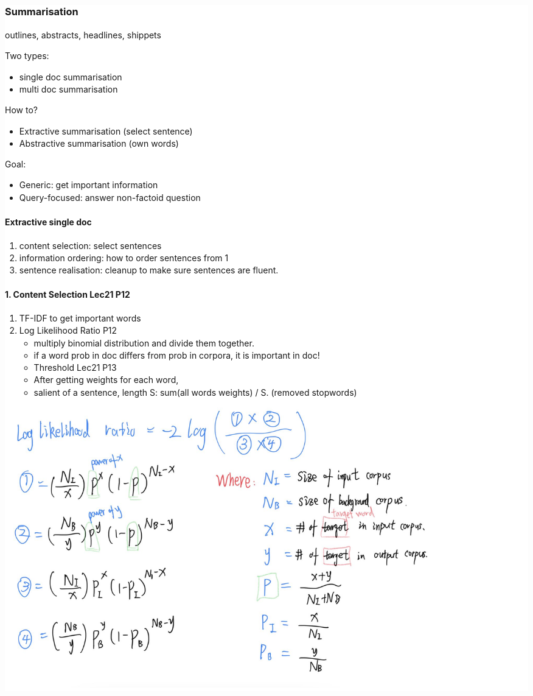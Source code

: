 
### Summarisation
outlines, abstracts, headlines, shippets

Two types:
- single doc summarisation
- multi doc summarisation

How to?
- Extractive summarisation (select sentence)
- Abstractive summarisation (own words)

Goal:
- Generic: get important information
- Query-focused: answer non-factoid question

#### Extractive single doc

1. content selection: select sentences
2. information ordering: how to order sentences from 1
3. sentence realisation: cleanup to make sure sentences are fluent.
   

#### 1. Content Selection Lec21 P12
  1. TF-IDF to get important words
  2. Log Likelihood Ratio P12
      - multiply binomial distribution and divide them together.
      - if a word prob in doc differs from prob in corpora, it is important in doc!
      - Threshold Lec21 P13
      - After getting weights for each word,
      - salient of a sentence, length S: sum(all words weights) / S. (removed stopwords)

  <img src="./pics/lll.jpg" width="700">
